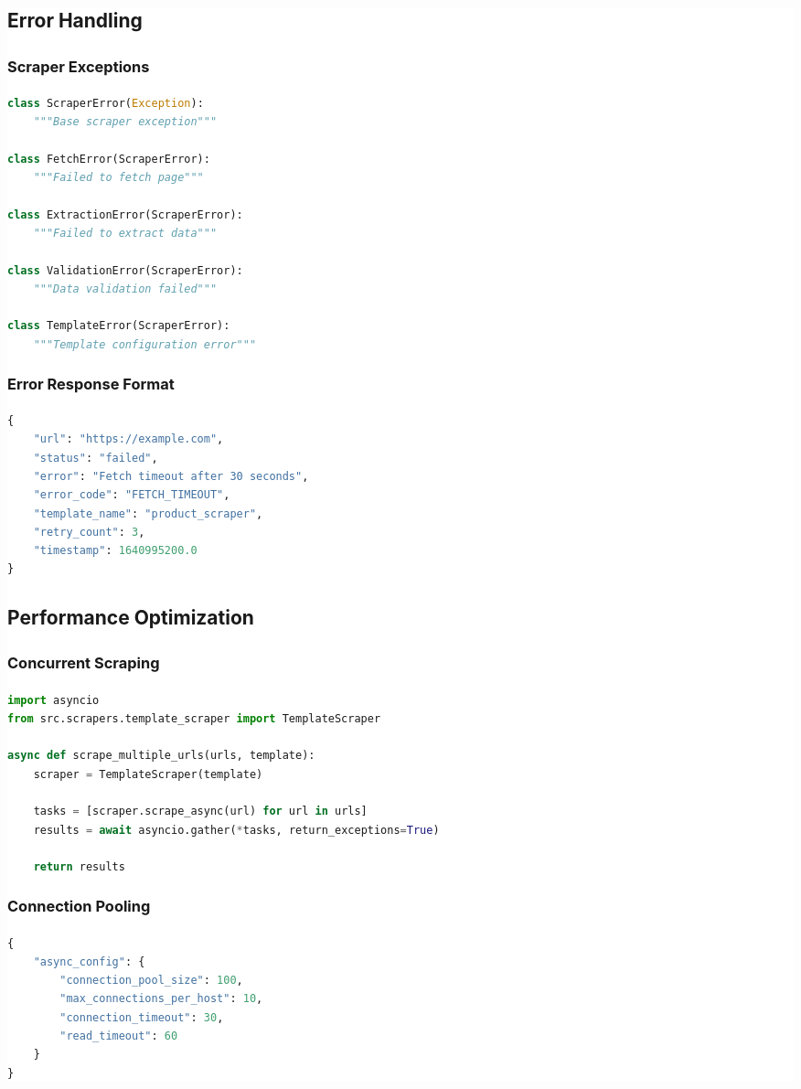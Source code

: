 ## Error Handling

### Scraper Exceptions
```python
class ScraperError(Exception):
    """Base scraper exception"""

class FetchError(ScraperError):
    """Failed to fetch page"""

class ExtractionError(ScraperError):
    """Failed to extract data"""

class ValidationError(ScraperError):
    """Data validation failed"""

class TemplateError(ScraperError):
    """Template configuration error"""
```

### Error Response Format
```python
{
    "url": "https://example.com",
    "status": "failed",
    "error": "Fetch timeout after 30 seconds",
    "error_code": "FETCH_TIMEOUT",
    "template_name": "product_scraper",
    "retry_count": 3,
    "timestamp": 1640995200.0
}
```

## Performance Optimization

### Concurrent Scraping
```python
import asyncio
from src.scrapers.template_scraper import TemplateScraper

async def scrape_multiple_urls(urls, template):
    scraper = TemplateScraper(template)
    
    tasks = [scraper.scrape_async(url) for url in urls]
    results = await asyncio.gather(*tasks, return_exceptions=True)
    
    return results
```

### Connection Pooling
```python
{
    "async_config": {
        "connection_pool_size": 100,
        "max_connections_per_host": 10,
        "connection_timeout": 30,
        "read_timeout": 60
    }
}
```
